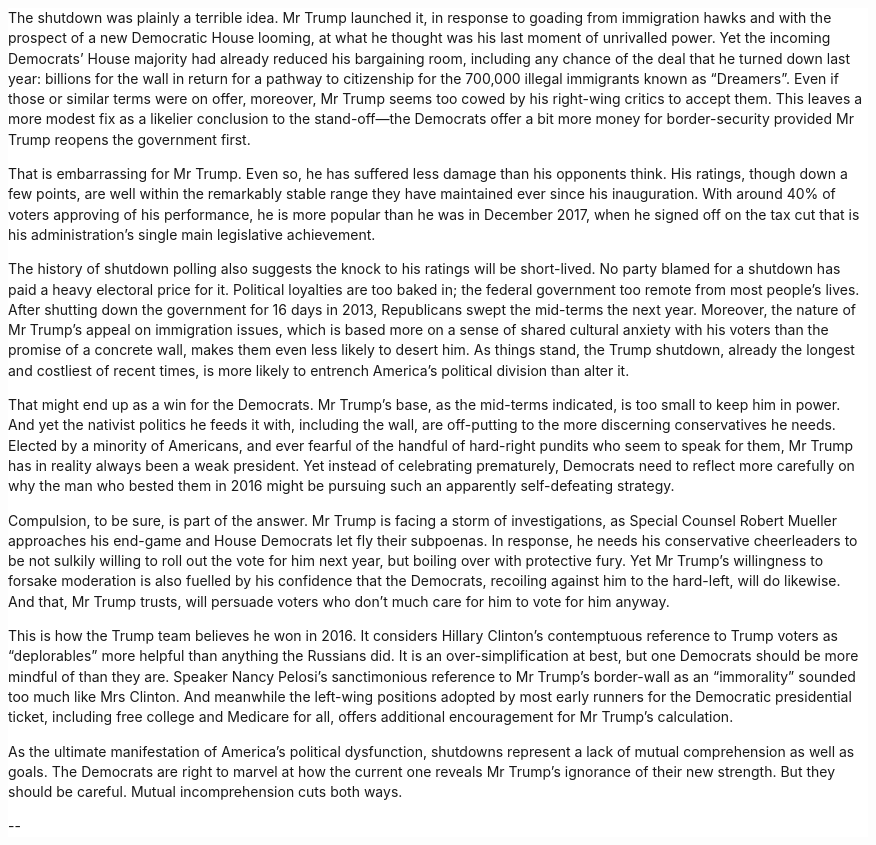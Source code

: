 The shutdown was plainly a terrible idea. Mr Trump launched it, in response to goading from immigration hawks and with the prospect of a new Democratic House looming, at what he thought was his last moment of unrivalled power. Yet the incoming Democrats’ House majority had already reduced his bargaining room, including any chance of the deal that he turned down last year: billions for the wall in return for a pathway to citizenship for the 700,000 illegal immigrants known as “Dreamers”. Even if those or similar terms were on offer, moreover, Mr Trump seems too cowed by his right-wing critics to accept them. This leaves a more modest fix as a likelier conclusion to the stand-off—the Democrats offer a bit more money for border-security provided Mr Trump reopens the government first. 

That is embarrassing for Mr Trump. Even so, he has suffered less damage than his opponents think. His ratings, though down a few points, are well within the remarkably stable range they have maintained ever since his inauguration. With around 40% of voters approving of his performance, he is more popular than he was in December 2017, when he signed off on the tax cut that is his administration’s single main legislative achievement. 

The history of shutdown polling also suggests the knock to his ratings will be short-lived. No party blamed for a shutdown has paid a heavy electoral price for it. Political loyalties are too baked in; the federal government too remote from most people’s lives. After shutting down the government for 16 days in 2013, Republicans swept the mid-terms the next year. Moreover, the nature of Mr Trump’s appeal on immigration issues, which is based more on a sense of shared cultural anxiety with his voters than the promise of a concrete wall, makes them even less likely to desert him. As things stand, the Trump shutdown, already the longest and costliest of recent times, is more likely to entrench America’s political division than alter it. 

That might end up as a win for the Democrats. Mr Trump’s base, as the mid-terms indicated, is too small to keep him in power. And yet the nativist politics he feeds it with, including the wall, are off-putting to the more discerning conservatives he needs. Elected by a minority of Americans, and ever fearful of the handful of hard-right pundits who seem to speak for them, Mr Trump has in reality always been a weak president. Yet instead of celebrating prematurely, Democrats need to reflect more carefully on why the man who bested them in 2016 might be pursuing such an apparently self-defeating strategy. 

Compulsion, to be sure, is part of the answer. Mr Trump is facing a storm of investigations, as Special Counsel Robert Mueller approaches his end-game and House Democrats let fly their subpoenas. In response, he needs his conservative cheerleaders to be not sulkily willing to roll out the vote for him next year, but boiling over with protective fury. Yet Mr Trump’s willingness to forsake moderation is also fuelled by his confidence that the Democrats, recoiling against him to the hard-left, will do likewise. And that, Mr Trump trusts, will persuade voters who don’t much care for him to vote for him anyway. 

This is how the Trump team believes he won in 2016. It considers Hillary Clinton’s contemptuous reference to Trump voters as “deplorables” more helpful than anything the Russians did. It is an over-simplification at best, but one Democrats should be more mindful of than they are. Speaker Nancy Pelosi’s sanctimonious reference to Mr Trump’s border-wall as an “immorality” sounded too much like Mrs Clinton. And meanwhile the left-wing positions adopted by most early runners for the Democratic presidential ticket, including free college and Medicare for all, offers additional encouragement for Mr Trump’s calculation. 

As the ultimate manifestation of America’s political dysfunction, shutdowns represent a lack of mutual comprehension as well as goals. The Democrats are right to marvel at how the current one reveals Mr Trump’s ignorance of their new strength. But they should be careful. Mutual incomprehension cuts both ways. 

-- 
